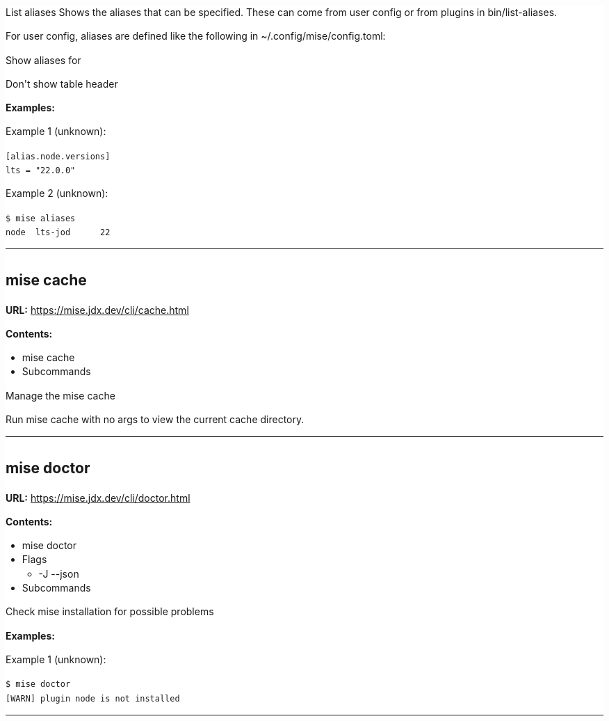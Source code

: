 List aliases Shows the aliases that can be specified. These can come from user config or from plugins in bin/list-aliases.

For user config, aliases are defined like the following in ~/.config/mise/config.toml:

Show aliases for <TOOL>

Don't show table header

**Examples:**

Example 1 (unknown):
```unknown
[alias.node.versions]
lts = "22.0.0"
```

Example 2 (unknown):
```unknown
$ mise aliases
node  lts-jod      22
```

---

## mise cache ​

**URL:** https://mise.jdx.dev/cli/cache.html

**Contents:**
- mise cache ​
- Subcommands ​

Manage the mise cache

Run mise cache with no args to view the current cache directory.

---

## mise doctor ​

**URL:** https://mise.jdx.dev/cli/doctor.html

**Contents:**
- mise doctor ​
- Flags ​
  - -J --json ​
- Subcommands ​

Check mise installation for possible problems

**Examples:**

Example 1 (unknown):
```unknown
$ mise doctor
[WARN] plugin node is not installed
```

---